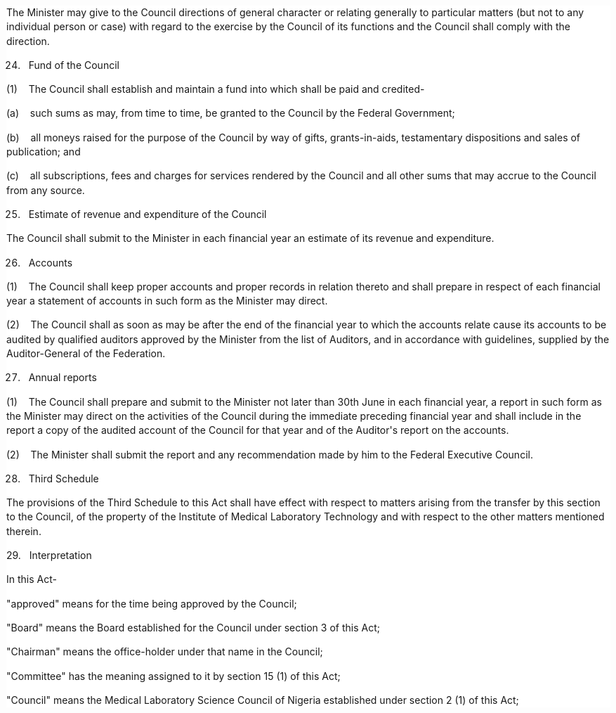 The Minister may give to the Council directions of general character or relating generally to particular matters (but not to any individual person or case) with regard to the exercise by the Council of its functions and the Council shall comply with the direction.

24.   Fund of the Council

(1)    The Council shall establish and maintain a fund into which shall be paid and credited-

(a)    such sums as may, from time to time, be granted to the Council by the Federal Government;

(b)    all moneys raised for the purpose of the Council by way of gifts, grants-in-aids, testamentary dispositions and sales of publication; and

(c)    all subscriptions, fees and charges for services rendered by the Council and all other sums that may accrue to the Council from any source.

25.   Estimate of revenue and expenditure of the Council

The Council shall submit to the Minister in each financial year an estimate of its revenue and expenditure.

26.   Accounts

(1)    The Council shall keep proper accounts and proper records in relation thereto and shall prepare in respect of each financial year a statement of accounts in such form as the Minister may direct.

(2)    The Council shall as soon as may be after the end of the financial year to which the accounts relate cause its accounts to be audited by qualified auditors approved by the Minister from the list of Auditors, and in accordance with guidelines, supplied by the Auditor-General of the Federation.

27.   Annual reports

(1)    The Council shall prepare and submit to the Minister not later than 30th June in each financial year, a report in such form as the Minister may direct on the activities of the Council during the immediate preceding financial year and shall include in the report a copy of the audited account of the Council for that year and of the Auditor's report on the accounts.

(2)    The Minister shall submit the report and any recommendation made by him to the Federal Executive Council.

28.   Third Schedule

The provisions of the Third Schedule to this Act shall have effect with respect to matters arising from the transfer by this section to the Council, of the property of the Institute of Medical Laboratory Technology and with respect to the other matters mentioned therein.

29.   Interpretation

In this Act-

"approved" means for the time being approved by the Council;

"Board" means the Board established for the Council under section 3 of this Act;

"Chairman" means the office-holder under that name in the Council;

"Committee" has the meaning assigned to it by section 15 (1) of this Act;

"Council" means the Medical Laboratory Science Council of Nigeria established under section 2 (1) of this Act;
